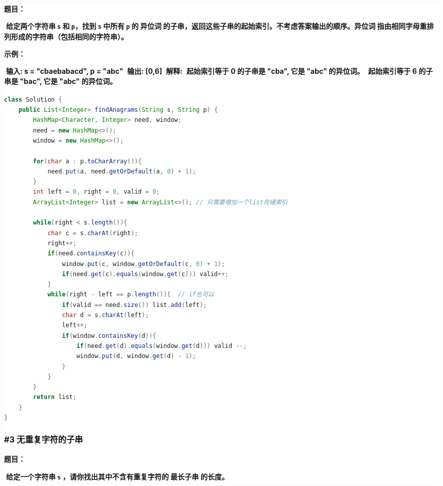 **题目：**

​		**给定两个字符串 `s` 和 `p`，找到 `s` 中所有 `p` 的 异位词 的子串，返回这些子串的起始索引。不考虑答案输出的顺序。异位词 指由相同字母重排列形成的字符串（包括相同的字符串）。**

**示例：**

​		**输入: s = "cbaebabacd", p = "abc"**
​		**输出: [0,6]**
​		**解释:**
​		**起始索引等于 0 的子串是 "cba", 它是 "abc" 的异位词。**
​		**起始索引等于 6 的子串是 "bac", 它是 "abc" 的异位词。**

```java
class Solution {
    public List<Integer> findAnagrams(String s, String p) {
        HashMap<Character, Integer> need, window;
        need = new HashMap<>();
        window = new HashMap<>();

        for(char a : p.toCharArray()){
            need.put(a, need.getOrDefault(a, 0) + 1);
        }
        int left = 0, right = 0, valid = 0;
        ArrayList<Integer> list = new ArrayList<>(); // 只需要增加一个list存储索引

        while(right < s.length()){
            char c = s.charAt(right);
            right++;
            if(need.containsKey(c)){
                window.put(c, window.getOrDefault(c, 0) + 1);
                if(need.get(c).equals(window.get(c))) valid++;
            }
            while(right - left == p.length()){  // if也可以
                if(valid == need.size()) list.add(left);
                char d = s.charAt(left);
                left++;
                if(window.containsKey(d)){
                    if(need.get(d).equals(window.get(d))) valid --;
                    window.put(d, window.get(d) - 1);
                }
            }
        }
        return list;
    }
}
```

### #3 无重复字符的子串

**题目：**

​		**给定一个字符串 `s` ，请你找出其中不含有重复字符的 最长子串 的长度。**
